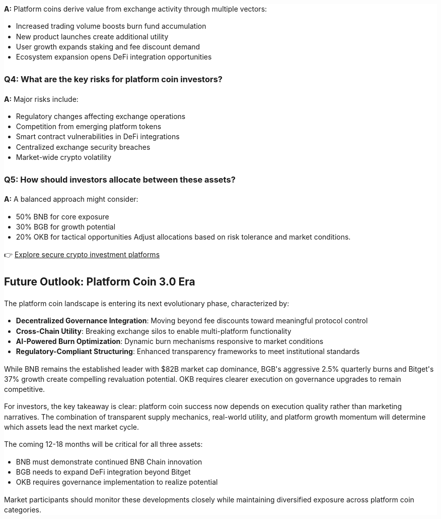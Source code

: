 **A:** Platform coins derive value from exchange activity through multiple vectors:
- Increased trading volume boosts burn fund accumulation
- New product launches create additional utility
- User growth expands staking and fee discount demand
- Ecosystem expansion opens DeFi integration opportunities

### Q4: What are the key risks for platform coin investors?

**A:** Major risks include:
- Regulatory changes affecting exchange operations
- Competition from emerging platform tokens
- Smart contract vulnerabilities in DeFi integrations
- Centralized exchange security breaches
- Market-wide crypto volatility

### Q5: How should investors allocate between these assets?

**A:** A balanced approach might consider:
- 50% BNB for core exposure
- 30% BGB for growth potential
- 20% OKB for tactical opportunities
Adjust allocations based on risk tolerance and market conditions.

👉 [Explore secure crypto investment platforms](https://bit.ly/okx-bonus)

## Future Outlook: Platform Coin 3.0 Era

The platform coin landscape is entering its next evolutionary phase, characterized by:

- **Decentralized Governance Integration**: Moving beyond fee discounts toward meaningful protocol control
- **Cross-Chain Utility**: Breaking exchange silos to enable multi-platform functionality
- **AI-Powered Burn Optimization**: Dynamic burn mechanisms responsive to market conditions
- **Regulatory-Compliant Structuring**: Enhanced transparency frameworks to meet institutional standards

While BNB remains the established leader with $82B market cap dominance, BGB's aggressive 2.5% quarterly burns and Bitget's 37% growth create compelling revaluation potential. OKB requires clearer execution on governance upgrades to remain competitive.

For investors, the key takeaway is clear: platform coin success now depends on execution quality rather than marketing narratives. The combination of transparent supply mechanics, real-world utility, and platform growth momentum will determine which assets lead the next market cycle.

The coming 12-18 months will be critical for all three assets:
- BNB must demonstrate continued BNB Chain innovation
- BGB needs to expand DeFi integration beyond Bitget
- OKB requires governance implementation to realize potential

Market participants should monitor these developments closely while maintaining diversified exposure across platform coin categories.